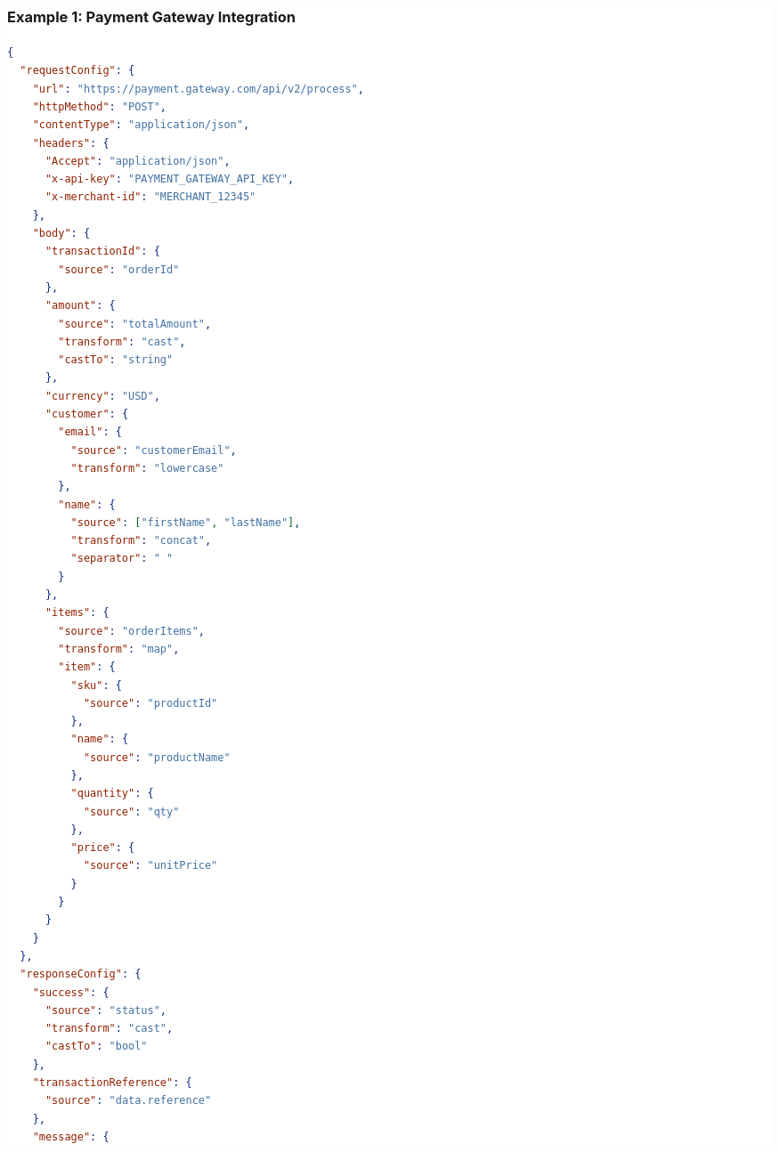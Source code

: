 ### Example 1: Payment Gateway Integration
```json
{
  "requestConfig": {
    "url": "https://payment.gateway.com/api/v2/process",
    "httpMethod": "POST",
    "contentType": "application/json",
    "headers": {
      "Accept": "application/json",
      "x-api-key": "PAYMENT_GATEWAY_API_KEY",
      "x-merchant-id": "MERCHANT_12345"
    },
    "body": {
      "transactionId": {
        "source": "orderId"
      },
      "amount": {
        "source": "totalAmount",
        "transform": "cast",
        "castTo": "string"
      },
      "currency": "USD",
      "customer": {
        "email": {
          "source": "customerEmail",
          "transform": "lowercase"
        },
        "name": {
          "source": ["firstName", "lastName"],
          "transform": "concat",
          "separator": " "
        }
      },
      "items": {
        "source": "orderItems",
        "transform": "map",
        "item": {
          "sku": {
            "source": "productId"
          },
          "name": {
            "source": "productName"
          },
          "quantity": {
            "source": "qty"
          },
          "price": {
            "source": "unitPrice"
          }
        }
      }
    }
  },
  "responseConfig": {
    "success": {
      "source": "status",
      "transform": "cast",
      "castTo": "bool"
    },
    "transactionReference": {
      "source": "data.reference"
    },
    "message": {
```